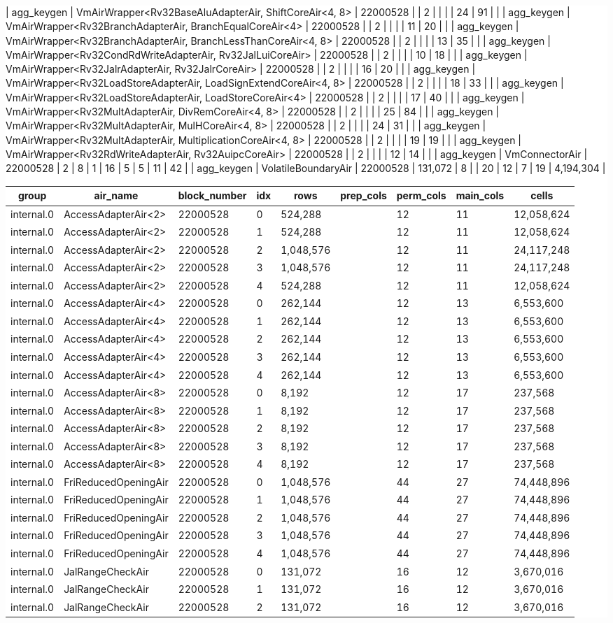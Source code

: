| agg_keygen | VmAirWrapper<Rv32BaseAluAdapterAir, ShiftCoreAir<4, 8> | 22000528 |  | 2 |  |  |  | 24 | 91 |  | 
| agg_keygen | VmAirWrapper<Rv32BranchAdapterAir, BranchEqualCoreAir<4> | 22000528 |  | 2 |  |  |  | 11 | 20 |  | 
| agg_keygen | VmAirWrapper<Rv32BranchAdapterAir, BranchLessThanCoreAir<4, 8> | 22000528 |  | 2 |  |  |  | 13 | 35 |  | 
| agg_keygen | VmAirWrapper<Rv32CondRdWriteAdapterAir, Rv32JalLuiCoreAir> | 22000528 |  | 2 |  |  |  | 10 | 18 |  | 
| agg_keygen | VmAirWrapper<Rv32JalrAdapterAir, Rv32JalrCoreAir> | 22000528 |  | 2 |  |  |  | 16 | 20 |  | 
| agg_keygen | VmAirWrapper<Rv32LoadStoreAdapterAir, LoadSignExtendCoreAir<4, 8> | 22000528 |  | 2 |  |  |  | 18 | 33 |  | 
| agg_keygen | VmAirWrapper<Rv32LoadStoreAdapterAir, LoadStoreCoreAir<4> | 22000528 |  | 2 |  |  |  | 17 | 40 |  | 
| agg_keygen | VmAirWrapper<Rv32MultAdapterAir, DivRemCoreAir<4, 8> | 22000528 |  | 2 |  |  |  | 25 | 84 |  | 
| agg_keygen | VmAirWrapper<Rv32MultAdapterAir, MulHCoreAir<4, 8> | 22000528 |  | 2 |  |  |  | 24 | 31 |  | 
| agg_keygen | VmAirWrapper<Rv32MultAdapterAir, MultiplicationCoreAir<4, 8> | 22000528 |  | 2 |  |  |  | 19 | 19 |  | 
| agg_keygen | VmAirWrapper<Rv32RdWriteAdapterAir, Rv32AuipcCoreAir> | 22000528 |  | 2 |  |  |  | 12 | 14 |  | 
| agg_keygen | VmConnectorAir | 22000528 | 2 | 8 | 1 | 16 | 5 | 5 | 11 | 42 | 
| agg_keygen | VolatileBoundaryAir | 22000528 | 131,072 | 8 |  | 20 | 12 | 7 | 19 | 4,194,304 | 

| group | air_name | block_number | idx | rows | prep_cols | perm_cols | main_cols | cells |
| --- | --- | --- | --- | --- | --- | --- | --- | --- |
| internal.0 | AccessAdapterAir<2> | 22000528 | 0 | 524,288 |  | 12 | 11 | 12,058,624 | 
| internal.0 | AccessAdapterAir<2> | 22000528 | 1 | 524,288 |  | 12 | 11 | 12,058,624 | 
| internal.0 | AccessAdapterAir<2> | 22000528 | 2 | 1,048,576 |  | 12 | 11 | 24,117,248 | 
| internal.0 | AccessAdapterAir<2> | 22000528 | 3 | 1,048,576 |  | 12 | 11 | 24,117,248 | 
| internal.0 | AccessAdapterAir<2> | 22000528 | 4 | 524,288 |  | 12 | 11 | 12,058,624 | 
| internal.0 | AccessAdapterAir<4> | 22000528 | 0 | 262,144 |  | 12 | 13 | 6,553,600 | 
| internal.0 | AccessAdapterAir<4> | 22000528 | 1 | 262,144 |  | 12 | 13 | 6,553,600 | 
| internal.0 | AccessAdapterAir<4> | 22000528 | 2 | 262,144 |  | 12 | 13 | 6,553,600 | 
| internal.0 | AccessAdapterAir<4> | 22000528 | 3 | 262,144 |  | 12 | 13 | 6,553,600 | 
| internal.0 | AccessAdapterAir<4> | 22000528 | 4 | 262,144 |  | 12 | 13 | 6,553,600 | 
| internal.0 | AccessAdapterAir<8> | 22000528 | 0 | 8,192 |  | 12 | 17 | 237,568 | 
| internal.0 | AccessAdapterAir<8> | 22000528 | 1 | 8,192 |  | 12 | 17 | 237,568 | 
| internal.0 | AccessAdapterAir<8> | 22000528 | 2 | 8,192 |  | 12 | 17 | 237,568 | 
| internal.0 | AccessAdapterAir<8> | 22000528 | 3 | 8,192 |  | 12 | 17 | 237,568 | 
| internal.0 | AccessAdapterAir<8> | 22000528 | 4 | 8,192 |  | 12 | 17 | 237,568 | 
| internal.0 | FriReducedOpeningAir | 22000528 | 0 | 1,048,576 |  | 44 | 27 | 74,448,896 | 
| internal.0 | FriReducedOpeningAir | 22000528 | 1 | 1,048,576 |  | 44 | 27 | 74,448,896 | 
| internal.0 | FriReducedOpeningAir | 22000528 | 2 | 1,048,576 |  | 44 | 27 | 74,448,896 | 
| internal.0 | FriReducedOpeningAir | 22000528 | 3 | 1,048,576 |  | 44 | 27 | 74,448,896 | 
| internal.0 | FriReducedOpeningAir | 22000528 | 4 | 1,048,576 |  | 44 | 27 | 74,448,896 | 
| internal.0 | JalRangeCheckAir | 22000528 | 0 | 131,072 |  | 16 | 12 | 3,670,016 | 
| internal.0 | JalRangeCheckAir | 22000528 | 1 | 131,072 |  | 16 | 12 | 3,670,016 | 
| internal.0 | JalRangeCheckAir | 22000528 | 2 | 131,072 |  | 16 | 12 | 3,670,016 | 
